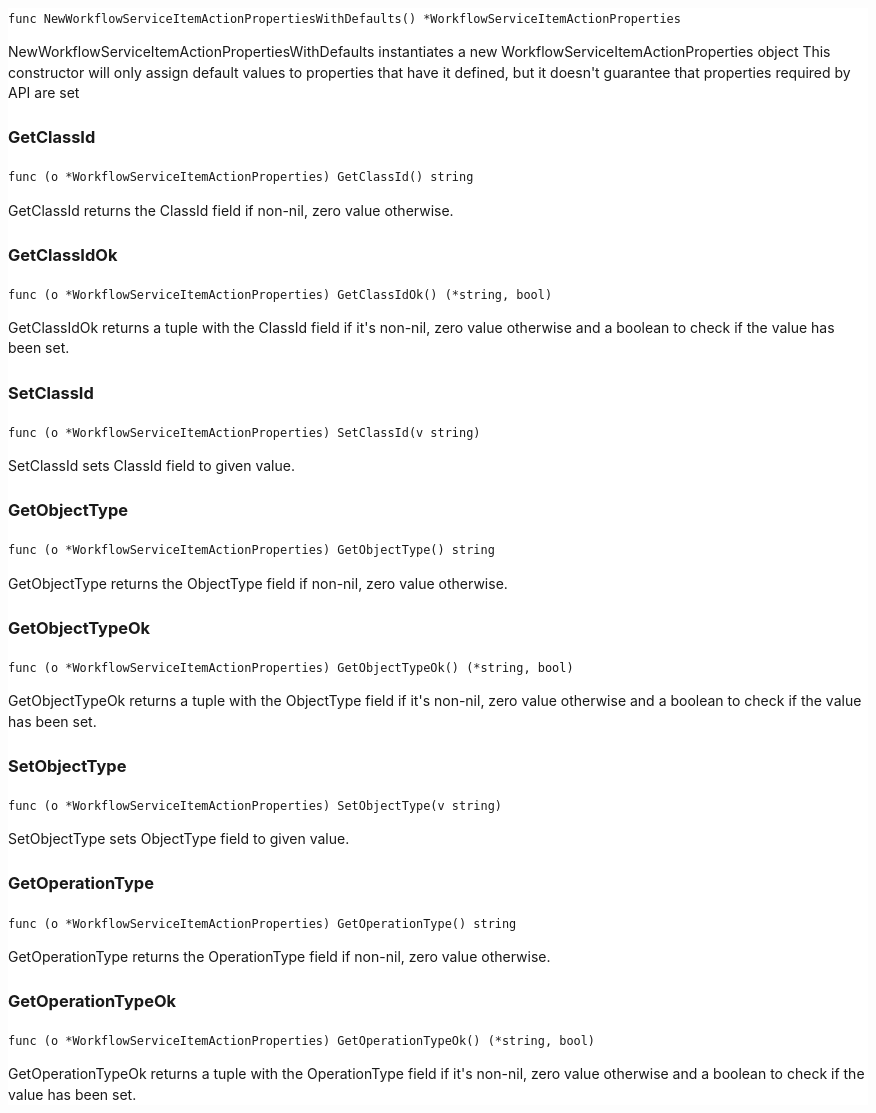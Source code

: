 `func NewWorkflowServiceItemActionPropertiesWithDefaults() *WorkflowServiceItemActionProperties`

NewWorkflowServiceItemActionPropertiesWithDefaults instantiates a new WorkflowServiceItemActionProperties object
This constructor will only assign default values to properties that have it defined,
but it doesn't guarantee that properties required by API are set

### GetClassId

`func (o *WorkflowServiceItemActionProperties) GetClassId() string`

GetClassId returns the ClassId field if non-nil, zero value otherwise.

### GetClassIdOk

`func (o *WorkflowServiceItemActionProperties) GetClassIdOk() (*string, bool)`

GetClassIdOk returns a tuple with the ClassId field if it's non-nil, zero value otherwise
and a boolean to check if the value has been set.

### SetClassId

`func (o *WorkflowServiceItemActionProperties) SetClassId(v string)`

SetClassId sets ClassId field to given value.


### GetObjectType

`func (o *WorkflowServiceItemActionProperties) GetObjectType() string`

GetObjectType returns the ObjectType field if non-nil, zero value otherwise.

### GetObjectTypeOk

`func (o *WorkflowServiceItemActionProperties) GetObjectTypeOk() (*string, bool)`

GetObjectTypeOk returns a tuple with the ObjectType field if it's non-nil, zero value otherwise
and a boolean to check if the value has been set.

### SetObjectType

`func (o *WorkflowServiceItemActionProperties) SetObjectType(v string)`

SetObjectType sets ObjectType field to given value.


### GetOperationType

`func (o *WorkflowServiceItemActionProperties) GetOperationType() string`

GetOperationType returns the OperationType field if non-nil, zero value otherwise.

### GetOperationTypeOk

`func (o *WorkflowServiceItemActionProperties) GetOperationTypeOk() (*string, bool)`

GetOperationTypeOk returns a tuple with the OperationType field if it's non-nil, zero value otherwise
and a boolean to check if the value has been set.
